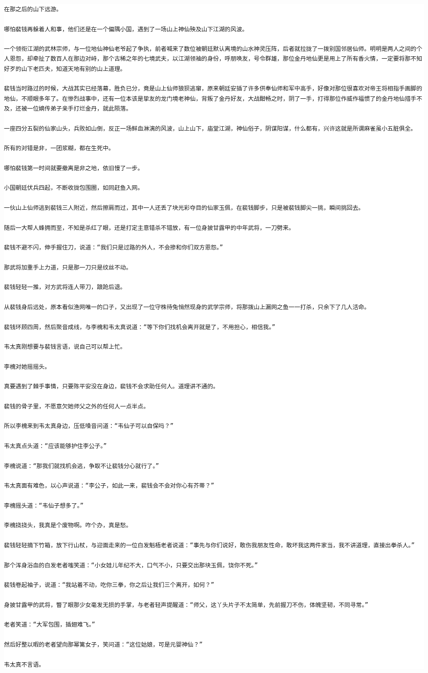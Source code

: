     在那之后的山下远游。

    哪怕裴钱再躲着人和事，他们还是在一个偏隅小国，遇到了一场山上神仙殃及山下江湖的风波。

    一个领衔江湖的武林宗师，与一位地仙神仙老爷起了争执，前者喊来了数位被朝廷默认离境的山水神灵压阵，后者就拉拢了一拨别国邻居仙师。明明是两人之间的个人恩怨，却牵扯了数百人在那边对峙，那个古稀之年的七境武夫，以江湖领袖的身份，呼朋唤友，号令群雄，那位金丹地仙更是用上了所有香火情，一定要将那不知好歹的山下老匹夫，知道天地有别的山上道理。

    裴钱当时路过的时候，大战其实已经落幕，胜负已分，竟是山上仙师狼狈逃窜，原来朝廷安插了许多供奉仙师和军中高手，好像对那位很喜欢对帝王将相指手画脚的地仙，不顺眼多年了。在惨烈战事中，还有一位本该是挚友的龙门境老神仙，背叛了金丹好友，大战酣畅之时，阴了一手，打得那位作威作福惯了的金丹地仙措手不及，还被一位嫡传弟子亲手打烂金丹，就此陨落。

    一座四分五裂的仙家山头，兵败如山倒，反正一场鲜血淋漓的风波，山上山下，庙堂江湖，神仙俗子，阴谋阳谋，什么都有，兴许这就是所谓麻雀虽小五脏俱全。

    所有的对错是非，一团浆糊，都在生死中。

    哪怕裴钱第一时间就要撤离是非之地，依旧慢了一步。

    小国朝廷伏兵四起，不断收拢包围圈，如同赶鱼入网。

    一伙山上仙师逃到裴钱三人附近，然后擦肩而过，其中一人还丢了块光彩夺目的仙家玉佩，在裴钱脚步，只是被裴钱脚尖一挑，瞬间挑回去。

    随后一大帮人蜂拥而至，不知是杀红了眼，还是打定主意错杀不错放，有一位身披甘露甲的中年武将，一刀劈来。

    裴钱不避不闪，伸手握住刀，说道：“我们只是过路的外人，不会掺和你们双方恩怨。”

    那武将加重手上力道，只是那一刀只是纹丝不动。

    裴钱轻轻一推，对方武将连人带刀，踉跄后退。

    从裴钱身后远处，原本看似渔网唯一的口子，又出现了一位守株待兔悄然现身的武学宗师，将那拨山上漏网之鱼一一打杀，只余下了几人活命。

    裴钱环顾四周，然后聚音成线，与李槐和韦太真说道：“等下你们找机会离开就是了，不用担心，相信我。”

    韦太真刚想要与裴钱言语，说自己可以帮上忙。

    李槐对她摇摇头。

    真要遇到了棘手事情，只要陈平安没在身边，裴钱不会求助任何人。道理讲不通的。

    裴钱的骨子里，不愿意欠她师父之外的任何人一点半点。

    所以李槐来到韦太真身边，压低嗓音问道：“韦仙子可以自保吗？”

    韦太真点头道：“应该能够护住李公子。”

    李槐说道：“那我们就找机会逃，争取不让裴钱分心就行了。”

    韦太真面有难色，以心声说道：“李公子，如此一来，裴钱会不会对你心有芥蒂？”

    李槐摇头道：“韦仙子想多了。”

    李槐挠挠头，我真是个废物啊。咋个办，真是愁。

    裴钱轻轻摘下竹箱，放下行山杖，与迎面走来的一位白发魁梧老者说道：“事先与你们说好，敢伤我朋友性命，敢坏我这两件家当，我不讲道理，直接出拳杀人。”

    那个浑身浴血的白发老者嗤笑道：“小女娃儿年纪不大，口气不小，只要交出那块玉佩，饶你不死。”

    裴钱卷起袖子，说道：“我站着不动，吃你三拳，你之后让我们三个离开，如何？”

    身披甘露甲的武将，瞥了眼那少女毫发无损的手掌，与老者轻声提醒道：“师父，这丫头片子不太简单，先前握刀不伤，体魄坚韧，不同寻常。”

    老者笑道：“大军包围，插翅难飞。”

    然后好整以暇的老者望向那幂篱女子，笑问道：“这位姑娘，可是元婴神仙？”

    韦太真不言语。
